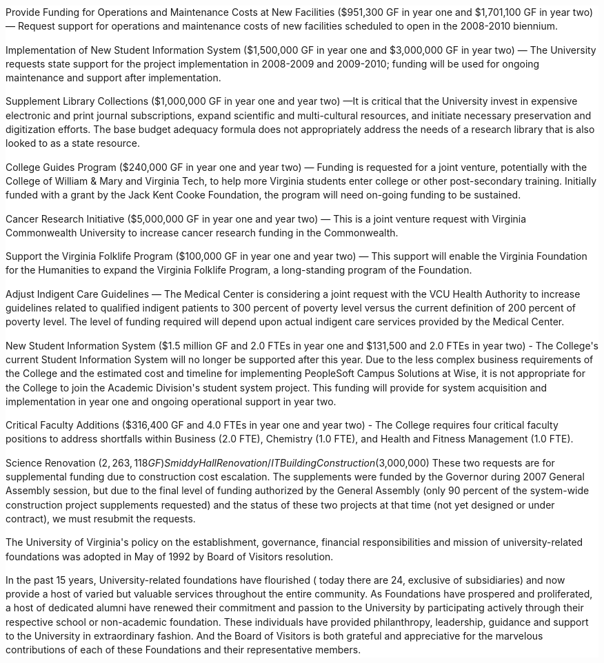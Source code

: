 Provide Funding for Operations and Maintenance Costs at New Facilities ($951,300 GF in year one and $1,701,100 GF in year two) — Request support for operations and maintenance costs of new facilities scheduled to open in the 2008-2010 biennium.

Implementation of New Student Information System ($1,500,000 GF in year one and $3,000,000 GF in year two) — The University requests state support for the project implementation in 2008-2009 and 2009-2010; funding will be used for ongoing maintenance and support after implementation.

Supplement Library Collections ($1,000,000 GF in year one and year two) —It is critical that the University invest in expensive electronic and print journal subscriptions, expand scientific and multi-cultural resources, and initiate necessary preservation and digitization efforts. The base budget adequacy formula does not appropriately address the needs of a research library that is also looked to as a state resource.

College Guides Program ($240,000 GF in year one and year two) — Funding is requested for a joint venture, potentially with the College of William & Mary and Virginia Tech, to help more Virginia students enter college or other post-secondary training. Initially funded with a grant by the Jack Kent Cooke Foundation, the program will need on-going funding to be sustained.

Cancer Research Initiative ($5,000,000 GF in year one and year two) — This is a joint venture request with Virginia Commonwealth University to increase cancer research funding in the Commonwealth.

Support the Virginia Folklife Program ($100,000 GF in year one and year two) — This support will enable the Virginia Foundation for the Humanities to expand the Virginia Folklife Program, a long-standing program of the Foundation.

Adjust Indigent Care Guidelines — The Medical Center is considering a joint request with the VCU Health Authority to increase guidelines related to qualified indigent patients to 300 percent of poverty level versus the current definition of 200 percent of poverty level. The level of funding required will depend upon actual indigent care services provided by the Medical Center.

New Student Information System ($1.5 million GF and 2.0 FTEs in year one and $131,500 and 2.0 FTEs in year two) - The College's current Student Information System will no longer be supported after this year. Due to the less complex business requirements of the College and the estimated cost and timeline for implementing PeopleSoft Campus Solutions at Wise, it is not appropriate for the College to join the Academic Division's student system project. This funding will provide for system acquisition and implementation in year one and ongoing operational support in year two.

Critical Faculty Additions ($316,400 GF and 4.0 FTEs in year one and year two) - The College requires four critical faculty positions to address shortfalls within Business (2.0 FTE), Chemistry (1.0 FTE), and Health and Fitness Management (1.0 FTE).

Science Renovation ($2,263,118 GF) Smiddy Hall Renovation/IT Building Construction ($3,000,000) These two requests are for supplemental funding due to construction cost escalation. The supplements were funded by the Governor during 2007 General Assembly session, but due to the final level of funding authorized by the General Assembly (only 90 percent of the system-wide construction project supplements requested) and the status of these two projects at that time (not yet designed or under contract), we must resubmit the requests.

The University of Virginia's policy on the establishment, governance, financial responsibilities and mission of university-related foundations was adopted in May of 1992 by Board of Visitors resolution.

In the past 15 years, University-related foundations have flourished ( today there are 24, exclusive of subsidiaries) and now provide a host of varied but valuable services throughout the entire community. As Foundations have prospered and proliferated, a host of dedicated alumni have renewed their commitment and passion to the University by participating actively through their respective school or non-academic foundation. These individuals have provided philanthropy, leadership, guidance and support to the University in extraordinary fashion. And the Board of Visitors is both grateful and appreciative for the marvelous contributions of each of these Foundations and their representative members.
